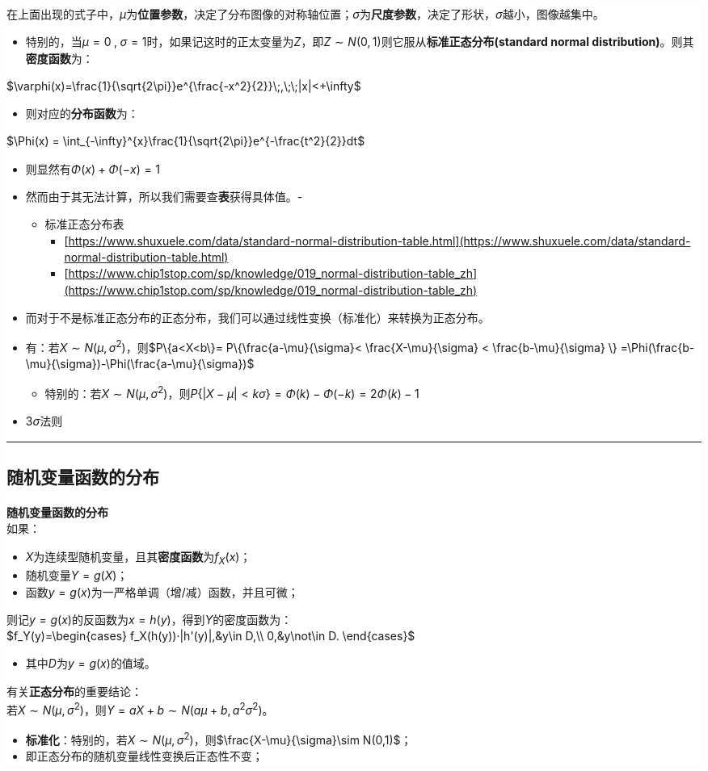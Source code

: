 在上面出现的式子中，$\mu$为**位置参数**，决定了分布图像的对称轴位置；$\sigma$为**尺度参数**，决定了形状，$\sigma$越小，图像越集中。

- 特别的，当$\mu=0\;,\;\sigma=1$时，如果记这时的正太变量为$Z$，即$Z\sim N(0,1)$则它服从**标准正态分布(standard normal distribution)**。则其**密度函数**为：

$\varphi(x)=\frac{1}{\sqrt{2\pi}}e^{\frac{-x^2}{2}}\;,\;\;|x|<+\infty$

- 则对应的**分布函数**为：

$\Phi(x) = \int_{-\infty}^{x}\frac{1}{\sqrt{2\pi}}e^{-\frac{t^2}{2}}dt$

- 则显然有$\Phi(x)+\Phi(-x)=1$
- 然而由于其无法计算，所以我们需要查**表**获得具体值。-
   - 标准正态分布表
      - [https://www.shuxuele.com/data/standard-normal-distribution-table.html](https://www.shuxuele.com/data/standard-normal-distribution-table.html)
      - [https://www.chip1stop.com/sp/knowledge/019_normal-distribution-table_zh](https://www.chip1stop.com/sp/knowledge/019_normal-distribution-table_zh)

- 而对于不是标准正态分布的正态分布，我们可以通过线性变换（标准化）来转换为正态分布。
- 有：若$X\sim N(\mu,\sigma^2)$，则$P\{a<X<b\}=
P\{\frac{a-\mu}{\sigma}< \frac{X-\mu}{\sigma} < \frac{b-\mu}{\sigma} \}
=\Phi(\frac{b-\mu}{\sigma})-\Phi(\frac{a-\mu}{\sigma})$
   - 特别的：若$X\sim N(\mu,\sigma^2)$，则$P\{|X-\mu|<k\sigma\} = \Phi(k)-\Phi(-k)=2\Phi(k)-1$
- $3\sigma$法则


---


## 随机变量函数的分布

**随机变量函数的分布**<br />如果：

- $X$为连续型随机变量，且其**密度函数**为$f_X
(x)$；
- 随机变量$Y=g(X)$；
- 函数$y=g(x)$为一严格单调（增/减）函数，并且可微；

则记$y=g(x)$的反函数为$x=h(y)$，得到$Y$的密度函数为：<br />$f_Y(y)=\begin{cases}
f_X(h(y))·|h'(y)|,&y\in D,\\
0,&y\not\in  D.
\end{cases}$

- 其中$D$为$y=g(x)$的值域。


有关**正态分布**的重要结论：<br />若$X\sim N(\mu,\sigma^2)$，则$Y=aX+b \sim N(a\mu+b,a^2\sigma^2)$。

- **标准化**：特别的，若$X\sim N(\mu,\sigma^2)$，则$\frac{X-\mu}{\sigma}\sim N(0,1)$；
- 即正态分布的随机变量线性变换后正态性不变；

